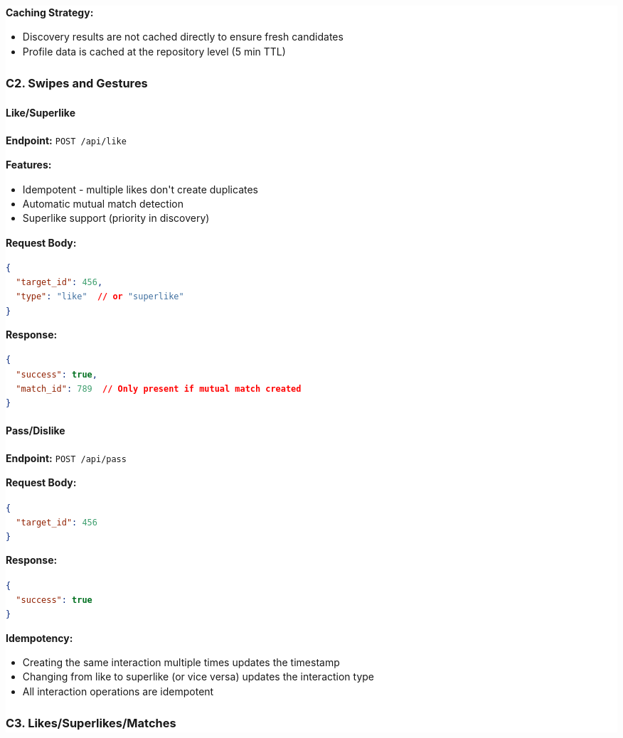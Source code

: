 **Caching Strategy:**
- Discovery results are not cached directly to ensure fresh candidates
- Profile data is cached at the repository level (5 min TTL)

### C2. Swipes and Gestures

#### Like/Superlike

**Endpoint:** `POST /api/like`

**Features:**
- Idempotent - multiple likes don't create duplicates
- Automatic mutual match detection
- Superlike support (priority in discovery)

**Request Body:**
```json
{
  "target_id": 456,
  "type": "like"  // or "superlike"
}
```

**Response:**
```json
{
  "success": true,
  "match_id": 789  // Only present if mutual match created
}
```

#### Pass/Dislike

**Endpoint:** `POST /api/pass`

**Request Body:**
```json
{
  "target_id": 456
}
```

**Response:**
```json
{
  "success": true
}
```

**Idempotency:**
- Creating the same interaction multiple times updates the timestamp
- Changing from like to superlike (or vice versa) updates the interaction type
- All interaction operations are idempotent

### C3. Likes/Superlikes/Matches
